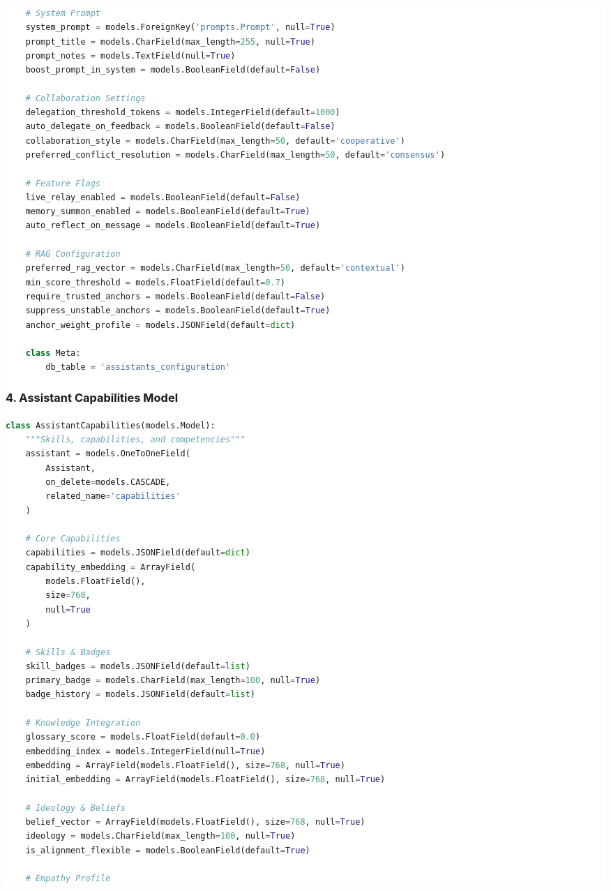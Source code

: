 ```python
    # System Prompt
    system_prompt = models.ForeignKey('prompts.Prompt', null=True)
    prompt_title = models.CharField(max_length=255, null=True)
    prompt_notes = models.TextField(null=True)
    boost_prompt_in_system = models.BooleanField(default=False)
    
    # Collaboration Settings
    delegation_threshold_tokens = models.IntegerField(default=1000)
    auto_delegate_on_feedback = models.BooleanField(default=False)
    collaboration_style = models.CharField(max_length=50, default='cooperative')
    preferred_conflict_resolution = models.CharField(max_length=50, default='consensus')
    
    # Feature Flags
    live_relay_enabled = models.BooleanField(default=False)
    memory_summon_enabled = models.BooleanField(default=True)
    auto_reflect_on_message = models.BooleanField(default=True)
    
    # RAG Configuration
    preferred_rag_vector = models.CharField(max_length=50, default='contextual')
    min_score_threshold = models.FloatField(default=0.7)
    require_trusted_anchors = models.BooleanField(default=False)
    suppress_unstable_anchors = models.BooleanField(default=True)
    anchor_weight_profile = models.JSONField(default=dict)
    
    class Meta:
        db_table = 'assistants_configuration'
```

### 4. Assistant Capabilities Model
```python
class AssistantCapabilities(models.Model):
    """Skills, capabilities, and competencies"""
    assistant = models.OneToOneField(
        Assistant,
        on_delete=models.CASCADE,
        related_name='capabilities'
    )
    
    # Core Capabilities
    capabilities = models.JSONField(default=dict)
    capability_embedding = ArrayField(
        models.FloatField(),
        size=768,
        null=True
    )
    
    # Skills & Badges
    skill_badges = models.JSONField(default=list)
    primary_badge = models.CharField(max_length=100, null=True)
    badge_history = models.JSONField(default=list)
    
    # Knowledge Integration
    glossary_score = models.FloatField(default=0.0)
    embedding_index = models.IntegerField(null=True)
    embedding = ArrayField(models.FloatField(), size=768, null=True)
    initial_embedding = ArrayField(models.FloatField(), size=768, null=True)
    
    # Ideology & Beliefs
    belief_vector = ArrayField(models.FloatField(), size=768, null=True)
    ideology = models.CharField(max_length=100, null=True)
    is_alignment_flexible = models.BooleanField(default=True)
    
    # Empathy Profile
```